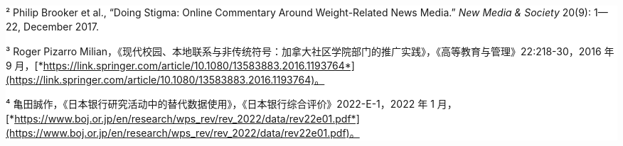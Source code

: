 ² Philip Brooker et al., “Doing Stigma: Online Commentary Around Weight-Related News Media.” *New Media & Society* 20(9): 1—22, December 2017\.

³ Roger Pizarro Milian，《现代校园、本地联系与非传统符号：加拿大社区学院部门的推广实践》，《高等教育与管理》22:218-30，2016 年 9 月，[*https://link.springer.com/article/10.1080/13583883.2016.1193764*](https://link.springer.com/article/10.1080/13583883.2016.1193764)。

⁴ 亀田誠作，《日本银行研究活动中的替代数据使用》，《日本银行综合评价》2022-E-1，2022 年 1 月，[*https://www.boj.or.jp/en/research/wps_rev/rev_2022/data/rev22e01.pdf*](https://www.boj.or.jp/en/research/wps_rev/rev_2022/data/rev22e01.pdf)。
